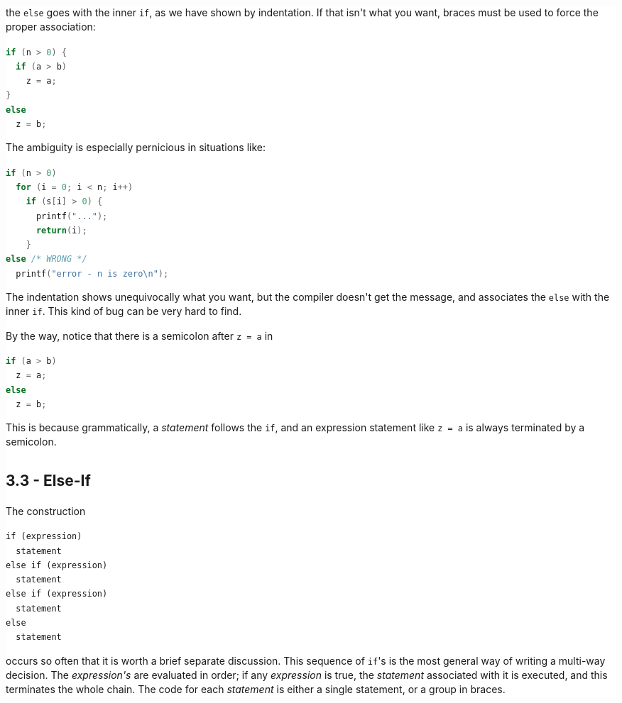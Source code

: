 the `else` goes with the inner `if`, as we have shown by indentation. If that
isn't what you want, braces must be used to force the proper association:

```c
if (n > 0) {
  if (a > b)
    z = a;
}
else
  z = b;
```

The ambiguity is especially pernicious in situations like:

```c
if (n > 0)
  for (i = 0; i < n; i++)
    if (s[i] > 0) {
      printf("...");
      return(i);
    }
else /* WRONG */
  printf("error - n is zero\n");
```

The indentation shows unequivocally what you want, but the compiler
doesn't get the message, and associates the `else` with the inner `if`. This
kind of bug can be very hard to find.

By the way, notice that there is a semicolon after `z = a` in

```c
if (a > b)
  z = a;
else
  z = b;
```

This is because grammatically, a _statement_ follows the `if`, and an expression
statement like `z = a` is always terminated by a semicolon.

## 3.3 - Else-If

The construction

```
if (expression)
  statement
else if (expression)
  statement
else if (expression)
  statement
else
  statement
```

occurs so often that it is worth a brief separate discussion. This sequence of
`if`'s is the most general way of writing a multi-way decision. The
_expression's_ are evaluated in order; if any _expression_ is true, the _statement_
associated with it is executed, and this terminates the whole chain. The
code for each _statement_ is either a single statement, or a group in braces.
